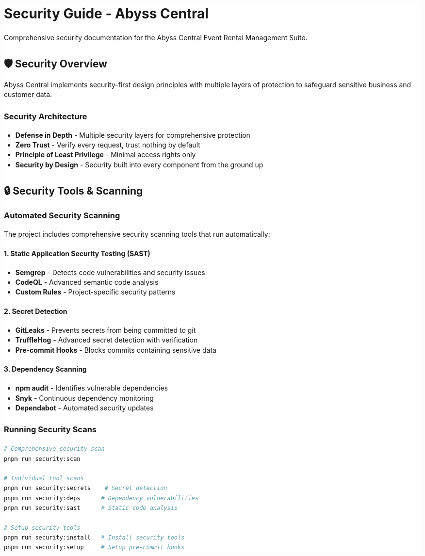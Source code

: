 # Security Guide - Abyss Central

Comprehensive security documentation for the Abyss Central Event Rental Management Suite.

## 🛡️ Security Overview

Abyss Central implements security-first design principles with multiple layers of protection to safeguard sensitive business and customer data.

### Security Architecture

- **Defense in Depth** - Multiple security layers for comprehensive protection
- **Zero Trust** - Verify every request, trust nothing by default
- **Principle of Least Privilege** - Minimal access rights only
- **Security by Design** - Security built into every component from the ground up

## 🔒 Security Tools & Scanning

### Automated Security Scanning

The project includes comprehensive security scanning tools that run automatically:

#### 1. Static Application Security Testing (SAST)
- **Semgrep** - Detects code vulnerabilities and security issues
- **CodeQL** - Advanced semantic code analysis
- **Custom Rules** - Project-specific security patterns

#### 2. Secret Detection
- **GitLeaks** - Prevents secrets from being committed to git
- **TruffleHog** - Advanced secret detection with verification
- **Pre-commit Hooks** - Blocks commits containing sensitive data

#### 3. Dependency Scanning
- **npm audit** - Identifies vulnerable dependencies
- **Snyk** - Continuous dependency monitoring
- **Dependabot** - Automated security updates

### Running Security Scans

```bash
# Comprehensive security scan
pnpm run security:scan

# Individual tool scans
pnpm run security:secrets    # Secret detection
pnpm run security:deps      # Dependency vulnerabilities
pnpm run security:sast      # Static code analysis

# Setup security tools
pnpm run security:install   # Install security tools
pnpm run security:setup     # Setup pre-commit hooks
```

